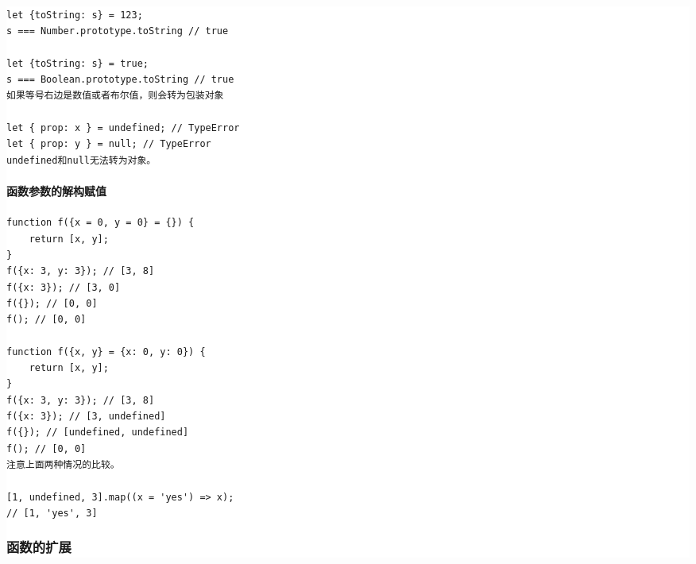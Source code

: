 ```
let {toString: s} = 123;
s === Number.prototype.toString // true

let {toString: s} = true;
s === Boolean.prototype.toString // true
如果等号右边是数值或者布尔值，则会转为包装对象

let { prop: x } = undefined; // TypeError
let { prop: y } = null; // TypeError
undefined和null无法转为对象。
```

#### 函数参数的解构赋值

```
function f({x = 0, y = 0} = {}) {
    return [x, y];
}
f({x: 3, y: 3}); // [3, 8]
f({x: 3}); // [3, 0]
f({}); // [0, 0]
f(); // [0, 0]

function f({x, y} = {x: 0, y: 0}) {
    return [x, y];
}
f({x: 3, y: 3}); // [3, 8]
f({x: 3}); // [3, undefined]
f({}); // [undefined, undefined]
f(); // [0, 0]
注意上面两种情况的比较。

[1, undefined, 3].map((x = 'yes') => x);
// [1, 'yes', 3]
```
### 函数的扩展


